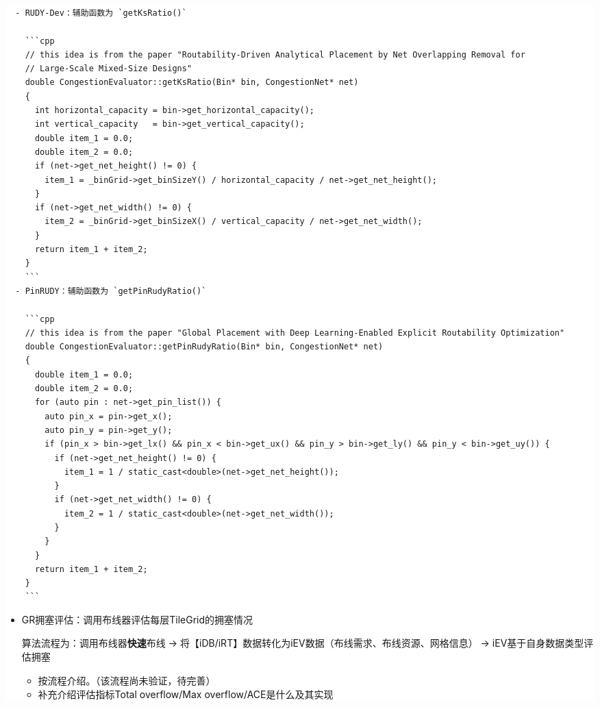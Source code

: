       - RUDY-Dev：辅助函数为 `getKsRatio()`

        ```cpp
        // this idea is from the paper "Routability-Driven Analytical Placement by Net Overlapping Removal for
        // Large-Scale Mixed-Size Designs"
        double CongestionEvaluator::getKsRatio(Bin* bin, CongestionNet* net)
        {
          int horizontal_capacity = bin->get_horizontal_capacity();
          int vertical_capacity   = bin->get_vertical_capacity();
          double item_1 = 0.0;
          double item_2 = 0.0;
          if (net->get_net_height() != 0) {
            item_1 = _binGrid->get_binSizeY() / horizontal_capacity / net->get_net_height();
          }
          if (net->get_net_width() != 0) {
            item_2 = _binGrid->get_binSizeX() / vertical_capacity / net->get_net_width();
          }
          return item_1 + item_2;
        }
        ```
      - PinRUDY：辅助函数为 `getPinRudyRatio()`

        ```cpp
        // this idea is from the paper "Global Placement with Deep Learning-Enabled Explicit Routability Optimization"
        double CongestionEvaluator::getPinRudyRatio(Bin* bin, CongestionNet* net)
        {
          double item_1 = 0.0;
          double item_2 = 0.0;
          for (auto pin : net->get_pin_list()) {
            auto pin_x = pin->get_x();
            auto pin_y = pin->get_y();
            if (pin_x > bin->get_lx() && pin_x < bin->get_ux() && pin_y > bin->get_ly() && pin_y < bin->get_uy()) {
              if (net->get_net_height() != 0) {
                item_1 = 1 / static_cast<double>(net->get_net_height());
              }
              if (net->get_net_width() != 0) {
                item_2 = 1 / static_cast<double>(net->get_net_width());
              }
            }
          }
          return item_1 + item_2;
        }
        ```
- GR拥塞评估：调用布线器评估每层TileGrid的拥塞情况

  算法流程为：调用布线器**快速**布线 -> 将【iDB/iRT】数据转化为iEV数据（布线需求、布线资源、网格信息） ->  iEV基于自身数据类型评估拥塞

  - 按流程介绍。（该流程尚未验证，待完善）
  - 补充介绍评估指标Total overflow/Max overflow/ACE是什么及其实现
